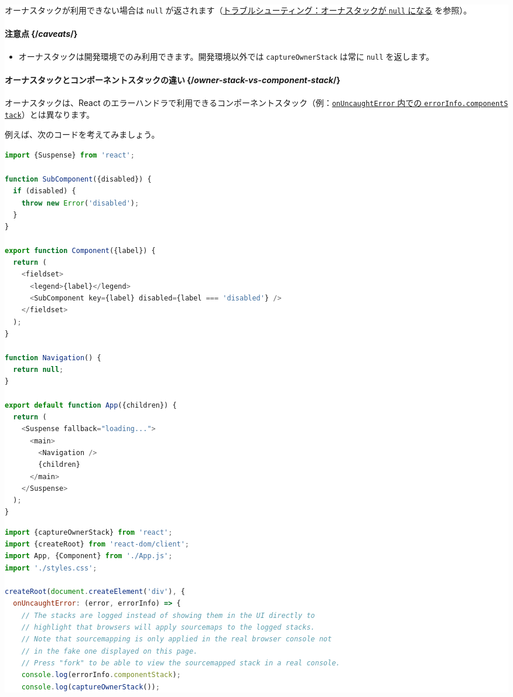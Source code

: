 オーナスタックが利用できない場合は `null` が返されます（[トラブルシューティング：オーナスタックが `null` になる](#the-owner-stack-is-null) を参照）。

#### 注意点 {/*caveats*/}

- オーナスタックは開発環境でのみ利用できます。開発環境以外では `captureOwnerStack` は常に `null` を返します。

<DeepDive>

#### オーナスタックとコンポーネントスタックの違い {/*owner-stack-vs-component-stack*/}

オーナスタックは、React のエラーハンドラで利用できるコンポーネントスタック（例：[`onUncaughtError` 内での `errorInfo.componentStack`](/reference/react-dom/client/hydrateRoot#show-a-dialog-for-uncaught-errors)）とは異なります。

例えば、次のコードを考えてみましょう。

<Sandpack>

```js src/App.js
import {Suspense} from 'react';

function SubComponent({disabled}) {
  if (disabled) {
    throw new Error('disabled');
  }
}

export function Component({label}) {
  return (
    <fieldset>
      <legend>{label}</legend>
      <SubComponent key={label} disabled={label === 'disabled'} />
    </fieldset>
  );
}

function Navigation() {
  return null;
}

export default function App({children}) {
  return (
    <Suspense fallback="loading...">
      <main>
        <Navigation />
        {children}
      </main>
    </Suspense>
  );
}
```

```js src/index.js
import {captureOwnerStack} from 'react';
import {createRoot} from 'react-dom/client';
import App, {Component} from './App.js';
import './styles.css';

createRoot(document.createElement('div'), {
  onUncaughtError: (error, errorInfo) => {
    // The stacks are logged instead of showing them in the UI directly to
    // highlight that browsers will apply sourcemaps to the logged stacks.
    // Note that sourcemapping is only applied in the real browser console not
    // in the fake one displayed on this page.
    // Press "fork" to be able to view the sourcemapped stack in a real console.
    console.log(errorInfo.componentStack);
    console.log(captureOwnerStack());
```